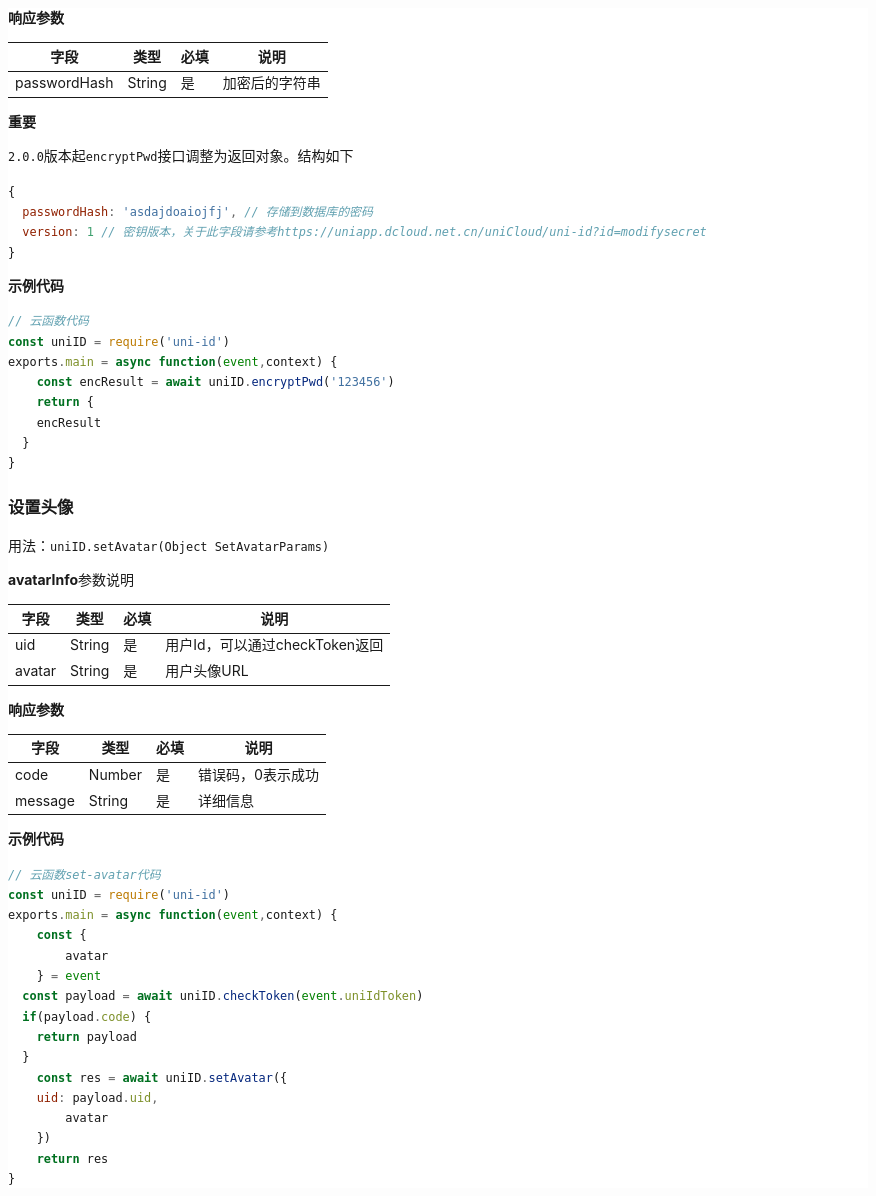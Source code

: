 **响应参数**

| 字段	| 类型	| 必填	| 说明						|
| ---	| ---	| ---	| ---						|
| passwordHash	| String| 是	|加密后的字符串		|

**重要**

`2.0.0`版本起`encryptPwd`接口调整为返回对象。结构如下

```js
{
  passwordHash: 'asdajdoaiojfj', // 存储到数据库的密码
  version: 1 // 密钥版本，关于此字段请参考https://uniapp.dcloud.net.cn/uniCloud/uni-id?id=modifysecret
}
```

**示例代码**

```js
// 云函数代码
const uniID = require('uni-id')
exports.main = async function(event,context) {
	const encResult = await uniID.encryptPwd('123456')
	return {
    encResult
  }
}
```

### 设置头像

用法：`uniID.setAvatar(Object SetAvatarParams)`

**avatarInfo**参数说明

| 字段	| 类型	| 必填| 说明													|
| ---		| ---		| ---	| ---														|
| uid		| String| 是	|用户Id，可以通过checkToken返回	|
| avatar| String| 是	|用户头像URL										|

**响应参数**

| 字段| 类型	| 必填| 说明						|
| ---	| ---		| ---	| ---							|
| code| Number| 是	|错误码，0表示成功|
| message	| String| 是	|详细信息					|

**示例代码**

```js
// 云函数set-avatar代码
const uniID = require('uni-id')
exports.main = async function(event,context) {
	const {
		avatar
	} = event
  const payload = await uniID.checkToken(event.uniIdToken)
  if(payload.code) {
    return payload
  }
	const res = await uniID.setAvatar({
    uid: payload.uid,
		avatar
	})
	return res
}
```